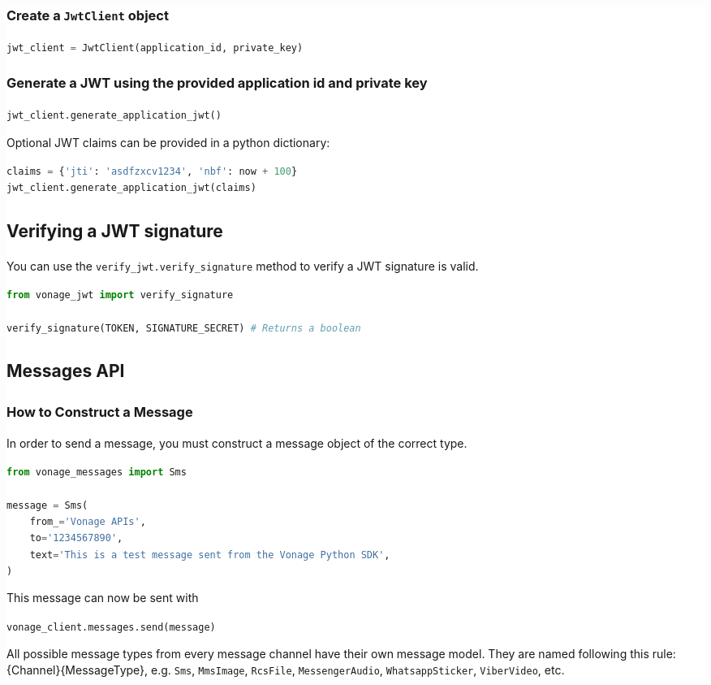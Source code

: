 ### Create a `JwtClient` object

```python
jwt_client = JwtClient(application_id, private_key)
```

### Generate a JWT using the provided application id and private key

```python
jwt_client.generate_application_jwt()
```

Optional JWT claims can be provided in a python dictionary:

```python
claims = {'jti': 'asdfzxcv1234', 'nbf': now + 100}
jwt_client.generate_application_jwt(claims)
```

## Verifying a JWT signature

You can use the `verify_jwt.verify_signature` method to verify a JWT signature is valid.

```python
from vonage_jwt import verify_signature

verify_signature(TOKEN, SIGNATURE_SECRET) # Returns a boolean
```

## Messages API

### How to Construct a Message

In order to send a message, you must construct a message object of the correct type.

```python
from vonage_messages import Sms

message = Sms(
    from_='Vonage APIs',
    to='1234567890',
    text='This is a test message sent from the Vonage Python SDK',
)
```

This message can now be sent with

```python
vonage_client.messages.send(message)
```

All possible message types from every message channel have their own message model. They are named following this rule: {Channel}{MessageType}, e.g. `Sms`, `MmsImage`, `RcsFile`, `MessengerAudio`, `WhatsappSticker`, `ViberVideo`, etc.
